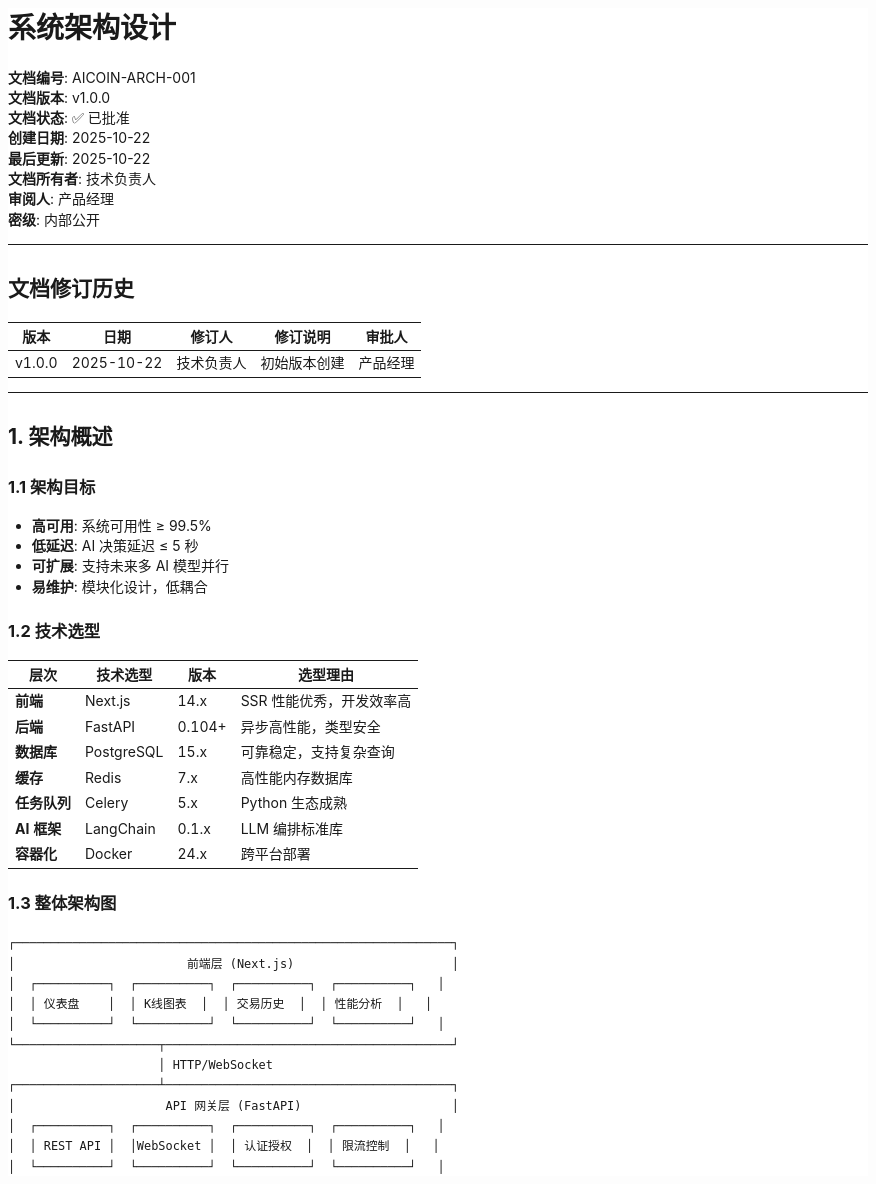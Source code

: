 # 系统架构设计

**文档编号**: AICOIN-ARCH-001  
**文档版本**: v1.0.0  
**文档状态**: ✅ 已批准  
**创建日期**: 2025-10-22  
**最后更新**: 2025-10-22  
**文档所有者**: 技术负责人  
**审阅人**: 产品经理  
**密级**: 内部公开

---

## 文档修订历史

| 版本 | 日期 | 修订人 | 修订说明 | 审批人 |
|------|------|--------|---------|--------|
| v1.0.0 | 2025-10-22 | 技术负责人 | 初始版本创建 | 产品经理 |

---

## 1. 架构概述

### 1.1 架构目标

- **高可用**: 系统可用性 ≥ 99.5%
- **低延迟**: AI 决策延迟 ≤ 5 秒
- **可扩展**: 支持未来多 AI 模型并行
- **易维护**: 模块化设计，低耦合

### 1.2 技术选型

| 层次 | 技术选型 | 版本 | 选型理由 |
|------|---------|------|---------|
| **前端** | Next.js | 14.x | SSR 性能优秀，开发效率高 |
| **后端** | FastAPI | 0.104+ | 异步高性能，类型安全 |
| **数据库** | PostgreSQL | 15.x | 可靠稳定，支持复杂查询 |
| **缓存** | Redis | 7.x | 高性能内存数据库 |
| **任务队列** | Celery | 5.x | Python 生态成熟 |
| **AI 框架** | LangChain | 0.1.x | LLM 编排标准库 |
| **容器化** | Docker | 24.x | 跨平台部署 |

### 1.3 整体架构图

```
┌─────────────────────────────────────────────────────────────┐
│                        前端层 (Next.js)                      │
│  ┌──────────┐  ┌──────────┐  ┌──────────┐  ┌──────────┐   │
│  │ 仪表盘    │  │ K线图表  │  │ 交易历史  │  │ 性能分析  │   │
│  └──────────┘  └──────────┘  └──────────┘  └──────────┘   │
└────────────────────┬────────────────────────────────────────┘
                     │ HTTP/WebSocket
┌────────────────────┴────────────────────────────────────────┐
│                     API 网关层 (FastAPI)                     │
│  ┌──────────┐  ┌──────────┐  ┌──────────┐  ┌──────────┐   │
│  │ REST API │  │WebSocket │  │ 认证授权  │  │ 限流控制  │   │
│  └──────────┘  └──────────┘  └──────────┘  └──────────┘   │
```